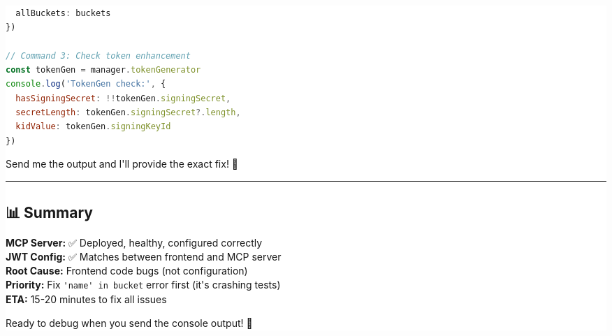 ```javascript
  allBuckets: buckets
})

// Command 3: Check token enhancement
const tokenGen = manager.tokenGenerator
console.log('TokenGen check:', {
  hasSigningSecret: !!tokenGen.signingSecret,
  secretLength: tokenGen.signingSecret?.length,
  kidValue: tokenGen.signingKeyId
})
```

Send me the output and I'll provide the exact fix! 🚀

---

## 📊 Summary

**MCP Server:** ✅ Deployed, healthy, configured correctly  
**JWT Config:** ✅ Matches between frontend and MCP server  
**Root Cause:** Frontend code bugs (not configuration)  
**Priority:** Fix `'name' in bucket` error first (it's crashing tests)  
**ETA:** 15-20 minutes to fix all issues

Ready to debug when you send the console output! 🎯
